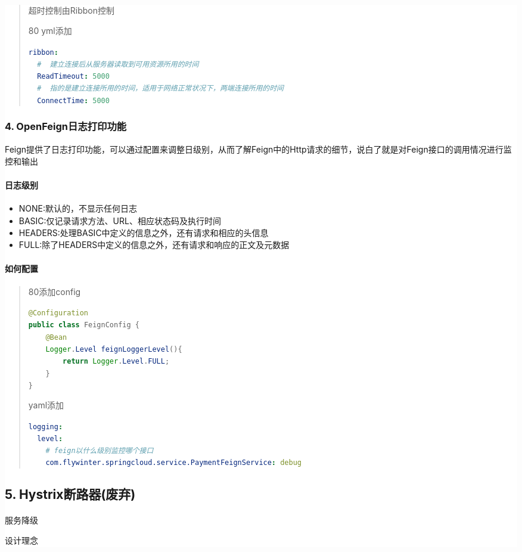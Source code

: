 >
> 超时控制由Ribbon控制
>
> 80 yml添加
>
> ```yaml
> ribbon:
>   #  建立连接后从服务器读取到可用资源所用的时间
>   ReadTimeout: 5000
>   #  指的是建立连接所用的时间，适用于网络正常状况下，两端连接所用的时间
>   ConnectTime: 5000
> ```

### 4. OpenFeign日志打印功能

Feign提供了日志打印功能，可以通过配置来调整日级别，从而了解Feign中的Http请求的细节，说白了就是对Feign接口的调用情况进行监控和输出

#### 日志级别

- NONE:默认的，不显示任何日志
- BASIC:仅记录请求方法、URL、相应状态码及执行时间
- HEADERS:处理BASIC中定义的信息之外，还有请求和相应的头信息
- FULL:除了HEADERS中定义的信息之外，还有请求和响应的正文及元数据 

#### 如何配置

> 80添加config
>
> ```java
> @Configuration
> public class FeignConfig {
>     @Bean
>     Logger.Level feignLoggerLevel(){
>         return Logger.Level.FULL;
>     }
> }
> ```
>
> yaml添加
>
> ```yaml
> logging:
>   level:
>     # feign以什么级别监控哪个接口
>     com.flywinter.springcloud.service.PaymentFeignService: debug
> ```

## 5. Hystrix断路器(废弃)

服务降级

设计理念
